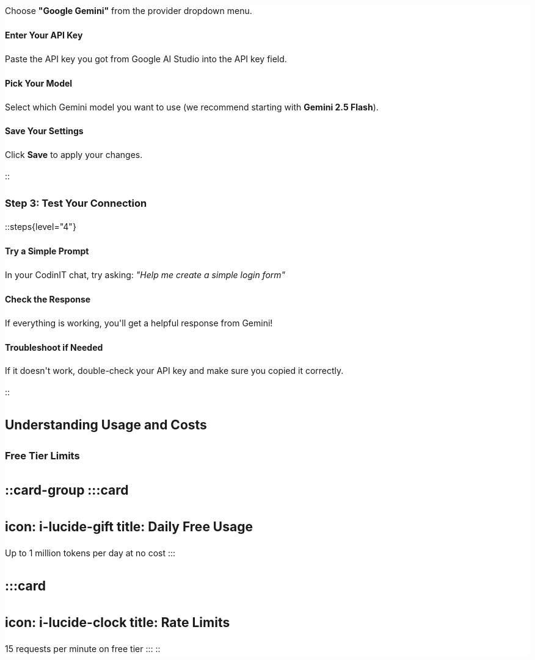 Choose **"Google Gemini"** from the provider dropdown menu.

#### Enter Your API Key

Paste the API key you got from Google AI Studio into the API key field.

#### Pick Your Model

Select which Gemini model you want to use (we recommend starting with **Gemini 2.5 Flash**).

#### Save Your Settings

Click **Save** to apply your changes.

::

### Step 3: Test Your Connection

::steps{level="4"}

#### Try a Simple Prompt

In your CodinIT chat, try asking: *"Help me create a simple login form"*

#### Check the Response

If everything is working, you'll get a helpful response from Gemini!

#### Troubleshoot if Needed

If it doesn't work, double-check your API key and make sure you copied it correctly.

::

## Understanding Usage and Costs

### Free Tier Limits

::card-group
  :::card
  ---
  icon: i-lucide-gift
  title: Daily Free Usage
  ---
  Up to 1 million tokens per day at no cost
  :::

  :::card
  ---
  icon: i-lucide-clock
  title: Rate Limits
  ---
  15 requests per minute on free tier
  :::
::
